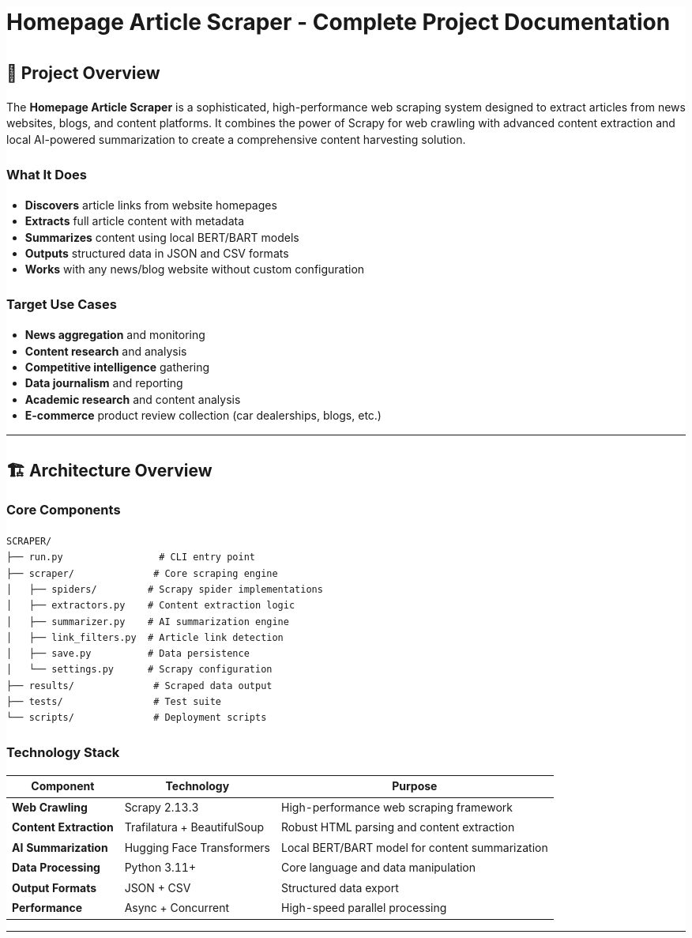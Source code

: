# Homepage Article Scraper - Complete Project Documentation

## 🚀 Project Overview

The **Homepage Article Scraper** is a sophisticated, high-performance web scraping system designed to extract articles from news websites, blogs, and content platforms. It combines the power of Scrapy for web crawling with advanced content extraction and local AI-powered summarization to create a comprehensive content harvesting solution.

### What It Does
- **Discovers** article links from website homepages
- **Extracts** full article content with metadata
- **Summarizes** content using local BERT/BART models
- **Outputs** structured data in JSON and CSV formats
- **Works** with any news/blog website without custom configuration

### Target Use Cases
- **News aggregation** and monitoring
- **Content research** and analysis
- **Competitive intelligence** gathering
- **Data journalism** and reporting
- **Academic research** and content analysis
- **E-commerce** product review collection (car dealerships, blogs, etc.)

---

## 🏗️ Architecture Overview

### Core Components

```
SCRAPER/
├── run.py                 # CLI entry point
├── scraper/              # Core scraping engine
│   ├── spiders/         # Scrapy spider implementations
│   ├── extractors.py    # Content extraction logic
│   ├── summarizer.py    # AI summarization engine
│   ├── link_filters.py  # Article link detection
│   ├── save.py          # Data persistence
│   └── settings.py      # Scrapy configuration
├── results/              # Scraped data output
├── tests/                # Test suite
└── scripts/              # Deployment scripts
```

### Technology Stack

| Component | Technology | Purpose |
|-----------|------------|---------|
| **Web Crawling** | Scrapy 2.13.3 | High-performance web scraping framework |
| **Content Extraction** | Trafilatura + BeautifulSoup | Robust HTML parsing and content extraction |
| **AI Summarization** | Hugging Face Transformers | Local BERT/BART model for content summarization |
| **Data Processing** | Python 3.11+ | Core language and data manipulation |
| **Output Formats** | JSON + CSV | Structured data export |
| **Performance** | Async + Concurrent | High-speed parallel processing |

---